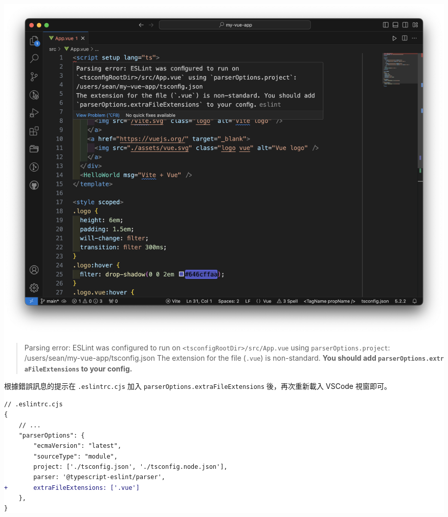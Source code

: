 ![](../../assets/img/post/vite-vue-ts-eslint-setup/vue-file-error.png)

> Parsing error: ESLint was configured to run on `<tsconfigRootDir>/src/App.vue` using `parserOptions.project`: /users/sean/my-vue-app/tsconfig.json
> The extension for the file (`.vue`) is non-standard. **You should add `parserOptions.extraFileExtensions` to your config.**

根據錯誤訊息的提示在 `.eslintrc.cjs` 加入 `parserOptions.extraFileExtensions` 後，再次重新載入 VSCode 視窗即可。

```diff
// .eslintrc.cjs
{
    // ...
    "parserOptions": {
        "ecmaVersion": "latest",
        "sourceType": "module",
        project: ['./tsconfig.json', './tsconfig.node.json'],
        parser: '@typescript-eslint/parser',
+       extraFileExtensions: ['.vue']
    },
}
```
